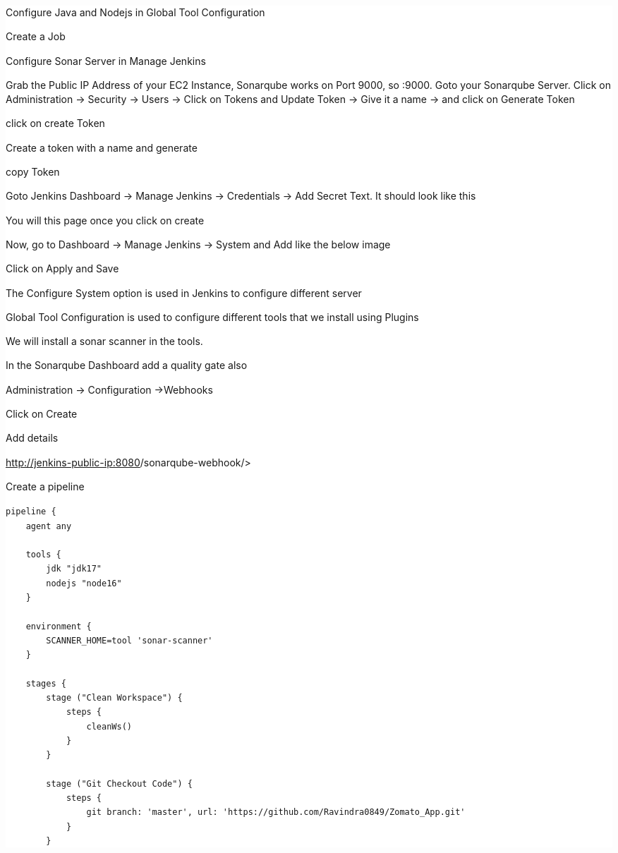 Configure Java and Nodejs in Global Tool Configuration

Create a Job

Configure Sonar Server in Manage Jenkins

Grab the Public IP Address of your EC2 Instance, Sonarqube works on Port 9000, so <Public IP>:9000. Goto your Sonarqube Server. Click on Administration → Security → Users → Click on Tokens and Update Token → Give it a name → and click on Generate Token

click on create Token

Create a token with a name and generate

copy Token

Goto Jenkins Dashboard → Manage Jenkins → Credentials → Add Secret Text. It should look like this

You will this page once you click on create

Now, go to Dashboard → Manage Jenkins → System and Add like the below image

Click on Apply and Save

The Configure System option is used in Jenkins to configure different server

Global Tool Configuration is used to configure different tools that we install using Plugins

We will install a sonar scanner in the tools.

In the Sonarqube Dashboard add a quality gate also

Administration → Configuration →Webhooks

Click on Create

Add details

<http://jenkins-public-ip:8080>/sonarqube-webhook/>

Create a pipeline

    pipeline {
        agent any
    
        tools {
            jdk "jdk17"
            nodejs "node16"
        }
    
        environment {
            SCANNER_HOME=tool 'sonar-scanner'
        }
    
        stages {
            stage ("Clean Workspace") {
                steps {
                    cleanWs()
                }
            }
        
            stage ("Git Checkout Code") {
                steps {
                    git branch: 'master', url: 'https://github.com/Ravindra0849/Zomato_App.git'
                }
            }
        